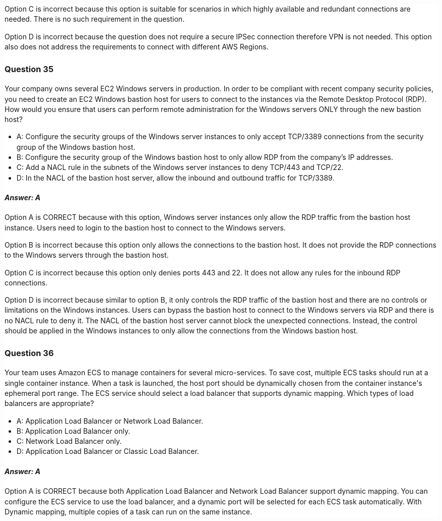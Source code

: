 Option C is incorrect because this option is suitable for scenarios in which highly available and redundant connections are needed. There is no such requirement in the question.

Option D is incorrect because the question does not require a secure IPSec connection therefore VPN is not needed. This option also does not address the requirements to connect with different AWS Regions.

### Question 35

Your company owns several EC2 Windows servers in production. In order to be compliant with recent company security policies, you need to create an EC2 Windows bastion host for users to connect to the instances via the Remote Desktop Protocol (RDP). How would you ensure that users can perform remote administration for the Windows servers ONLY through the new bastion host?

- A: Configure the security groups of the Windows server instances to only accept TCP/3389 connections from the security group of the Windows bastion host.
- B: Configure the security group of the Windows bastion host to only allow RDP from the company’s IP addresses.
- C: Add a NACL rule in the subnets of the Windows server instances to deny TCP/443 and TCP/22.
- D: In the NACL of the bastion host server, allow the inbound and outbound traffic for TCP/3389.

#### _Answer: A_

Option A is CORRECT because with this option, Windows server instances only allow the RDP traffic from the bastion host instance. Users need to login to the bastion host to connect to the Windows servers.

Option B is incorrect because this option only allows the connections to the bastion host. It does not provide the RDP connections to the Windows servers through the bastion host.

Option C is incorrect because this option only denies ports 443 and 22. It does not allow any rules for the inbound RDP connections.

Option D is incorrect because similar to option B, it only controls the RDP traffic of the bastion host and there are no controls or limitations on the Windows instances. Users can bypass the bastion host to connect to the Windows servers via RDP and there is no NACL rule to deny it.
The NACL of the bastion host server cannot block the unexpected connections. Instead, the control should be applied in the Windows instances to only allow the connections from the Windows bastion host.

### Question 36

Your team uses Amazon ECS to manage containers for several micro-services. To save cost, multiple ECS tasks should run at a single container instance. When a task is launched, the host port should be dynamically chosen from the container instance's ephemeral port range. The ECS service should select a load balancer that supports dynamic mapping. Which types of load balancers are appropriate?

- A: Application Load Balancer or Network Load Balancer.
- B: Application Load Balancer only.
- C: Network Load Balancer only.
- D: Application Load Balancer or Classic Load Balancer.

#### _Answer: A_

Option A is CORRECT because both Application Load Balancer and Network Load Balancer support dynamic mapping. You can configure the ECS service to use the load balancer, and a dynamic port will be selected for each ECS task automatically. With Dynamic mapping, multiple copies of a task can run on the same instance.
